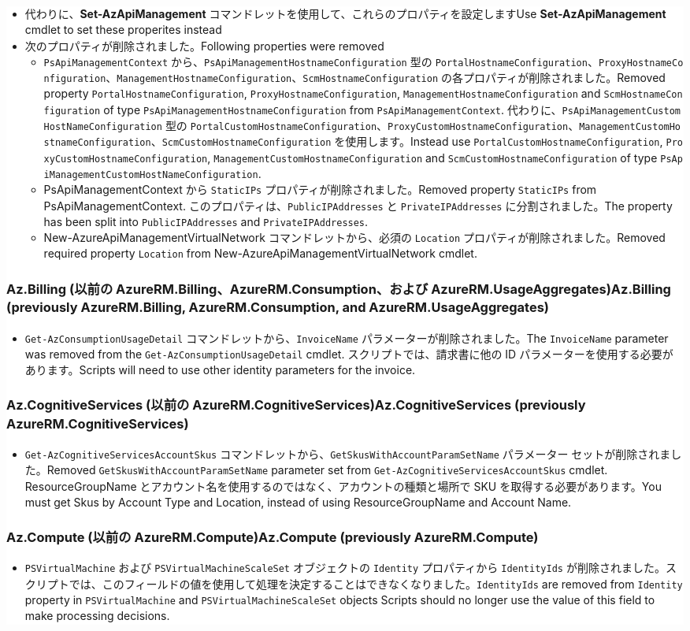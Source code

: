   - <span data-ttu-id="1664b-183">代わりに、**Set-AzApiManagement** コマンドレットを使用して、これらのプロパティを設定します</span><span class="sxs-lookup"><span data-stu-id="1664b-183">Use **Set-AzApiManagement** cmdlet to set these properites instead</span></span>
- <span data-ttu-id="1664b-184">次のプロパティが削除されました。</span><span class="sxs-lookup"><span data-stu-id="1664b-184">Following properties were removed</span></span>
  - <span data-ttu-id="1664b-185">`PsApiManagementContext` から、`PsApiManagementHostnameConfiguration` 型の `PortalHostnameConfiguration`、`ProxyHostnameConfiguration`、`ManagementHostnameConfiguration`、`ScmHostnameConfiguration` の各プロパティが削除されました。</span><span class="sxs-lookup"><span data-stu-id="1664b-185">Removed property `PortalHostnameConfiguration`, `ProxyHostnameConfiguration`, `ManagementHostnameConfiguration` and `ScmHostnameConfiguration` of type `PsApiManagementHostnameConfiguration` from `PsApiManagementContext`.</span></span> <span data-ttu-id="1664b-186">代わりに、`PsApiManagementCustomHostNameConfiguration` 型の `PortalCustomHostnameConfiguration`、`ProxyCustomHostnameConfiguration`、`ManagementCustomHostnameConfiguration`、`ScmCustomHostnameConfiguration` を使用します。</span><span class="sxs-lookup"><span data-stu-id="1664b-186">Instead use `PortalCustomHostnameConfiguration`, `ProxyCustomHostnameConfiguration`, `ManagementCustomHostnameConfiguration` and `ScmCustomHostnameConfiguration` of type `PsApiManagementCustomHostNameConfiguration`.</span></span>
  - <span data-ttu-id="1664b-187">PsApiManagementContext から `StaticIPs` プロパティが削除されました。</span><span class="sxs-lookup"><span data-stu-id="1664b-187">Removed property `StaticIPs` from PsApiManagementContext.</span></span> <span data-ttu-id="1664b-188">このプロパティは、`PublicIPAddresses` と `PrivateIPAddresses` に分割されました。</span><span class="sxs-lookup"><span data-stu-id="1664b-188">The property has been split into `PublicIPAddresses` and `PrivateIPAddresses`.</span></span>
  - <span data-ttu-id="1664b-189">New-AzureApiManagementVirtualNetwork コマンドレットから、必須の `Location` プロパティが削除されました。</span><span class="sxs-lookup"><span data-stu-id="1664b-189">Removed required property `Location` from New-AzureApiManagementVirtualNetwork cmdlet.</span></span>

### <a name="azbilling-previously-azurermbilling-azurermconsumption-and-azurermusageaggregates"></a><span data-ttu-id="1664b-190">Az.Billing (以前の AzureRM.Billing、AzureRM.Consumption、および AzureRM.UsageAggregates)</span><span class="sxs-lookup"><span data-stu-id="1664b-190">Az.Billing (previously AzureRM.Billing, AzureRM.Consumption, and AzureRM.UsageAggregates)</span></span>
- <span data-ttu-id="1664b-191">`Get-AzConsumptionUsageDetail` コマンドレットから、`InvoiceName` パラメーターが削除されました。</span><span class="sxs-lookup"><span data-stu-id="1664b-191">The `InvoiceName` parameter was removed from the `Get-AzConsumptionUsageDetail` cmdlet.</span></span>  <span data-ttu-id="1664b-192">スクリプトでは、請求書に他の ID パラメーターを使用する必要があります。</span><span class="sxs-lookup"><span data-stu-id="1664b-192">Scripts will need to use other identity parameters for the invoice.</span></span>

### <a name="azcognitiveservices-previously-azurermcognitiveservices"></a><span data-ttu-id="1664b-193">Az.CognitiveServices (以前の AzureRM.CognitiveServices)</span><span class="sxs-lookup"><span data-stu-id="1664b-193">Az.CognitiveServices (previously AzureRM.CognitiveServices)</span></span>
- <span data-ttu-id="1664b-194">`Get-AzCognitiveServicesAccountSkus` コマンドレットから、`GetSkusWithAccountParamSetName` パラメーター セットが削除されました。</span><span class="sxs-lookup"><span data-stu-id="1664b-194">Removed `GetSkusWithAccountParamSetName` parameter set from `Get-AzCognitiveServicesAccountSkus` cmdlet.</span></span>  <span data-ttu-id="1664b-195">ResourceGroupName とアカウント名を使用するのではなく、アカウントの種類と場所で SKU を取得する必要があります。</span><span class="sxs-lookup"><span data-stu-id="1664b-195">You must get Skus by Account Type and Location, instead of using ResourceGroupName and Account Name.</span></span>

### <a name="azcompute-previously-azurermcompute"></a><span data-ttu-id="1664b-196">Az.Compute (以前の AzureRM.Compute)</span><span class="sxs-lookup"><span data-stu-id="1664b-196">Az.Compute (previously AzureRM.Compute)</span></span>
- <span data-ttu-id="1664b-197">`PSVirtualMachine` および `PSVirtualMachineScaleSet` オブジェクトの `Identity` プロパティから `IdentityIds` が削除されました。スクリプトでは、このフィールドの値を使用して処理を決定することはできなくなりました。</span><span class="sxs-lookup"><span data-stu-id="1664b-197">`IdentityIds` are removed from `Identity` property in `PSVirtualMachine` and `PSVirtualMachineScaleSet` objects Scripts should no longer use the value of this field to make processing decisions.</span></span>